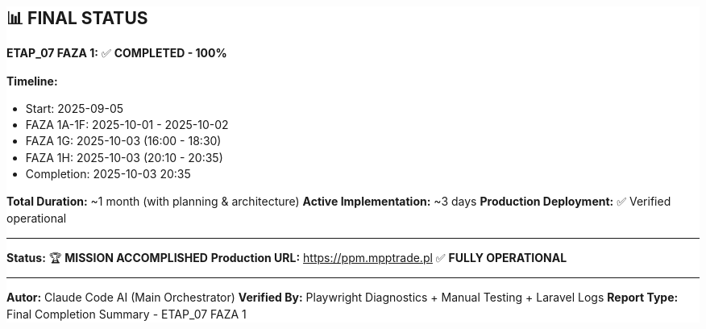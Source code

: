 
## 📊 FINAL STATUS

**ETAP_07 FAZA 1:** ✅ **COMPLETED - 100%**

**Timeline:**
- Start: 2025-09-05
- FAZA 1A-1F: 2025-10-01 - 2025-10-02
- FAZA 1G: 2025-10-03 (16:00 - 18:30)
- FAZA 1H: 2025-10-03 (20:10 - 20:35)
- Completion: 2025-10-03 20:35

**Total Duration:** ~1 month (with planning & architecture)
**Active Implementation:** ~3 days
**Production Deployment:** ✅ Verified operational

---

**Status:** 🏆 **MISSION ACCOMPLISHED**
**Production URL:** https://ppm.mpptrade.pl ✅ **FULLY OPERATIONAL**

---

**Autor:** Claude Code AI (Main Orchestrator)
**Verified By:** Playwright Diagnostics + Manual Testing + Laravel Logs
**Report Type:** Final Completion Summary - ETAP_07 FAZA 1
